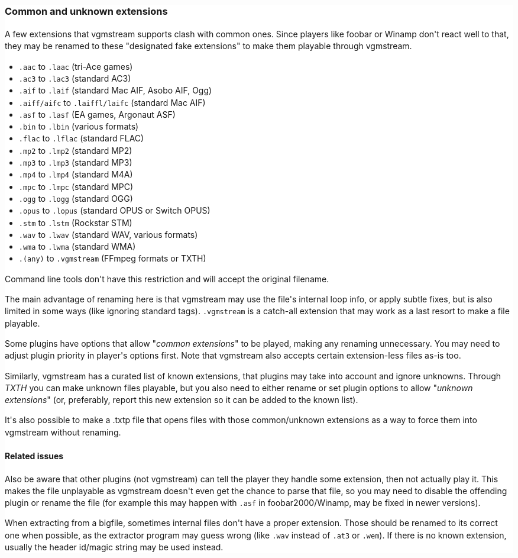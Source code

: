 ### Common and unknown extensions
A few extensions that vgmstream supports clash with common ones. Since players
like foobar or Winamp don't react well to that, they may be renamed to these
"designated fake extensions" to make them playable through vgmstream.
- `.aac` to `.laac` (tri-Ace games)
- `.ac3` to `.lac3` (standard AC3)
- `.aif` to `.laif` (standard Mac AIF, Asobo AIF, Ogg)
- `.aiff/aifc` to `.laiffl/laifc` (standard Mac AIF)
- `.asf` to `.lasf` (EA games, Argonaut ASF)
- `.bin` to `.lbin` (various formats)
- `.flac` to `.lflac` (standard FLAC)
- `.mp2` to `.lmp2` (standard MP2)
- `.mp3` to `.lmp3` (standard MP3)
- `.mp4` to `.lmp4` (standard M4A)
- `.mpc` to `.lmpc` (standard MPC)
- `.ogg` to `.logg` (standard OGG)
- `.opus` to `.lopus` (standard OPUS or Switch OPUS)
- `.stm` to `.lstm` (Rockstar STM)
- `.wav` to `.lwav` (standard WAV, various formats)
- `.wma` to `.lwma` (standard WMA)
- `.(any)` to `.vgmstream` (FFmpeg formats or TXTH)

Command line tools don't have this restriction and will accept the original
filename.

The main advantage of renaming here is that vgmstream may use the file's internal
loop info, or apply subtle fixes, but is also limited in some ways (like ignoring
standard tags). `.vgmstream` is a catch-all extension that may work as a last resort
to make a file playable.

Some plugins have options that allow "*common extensions*" to be played, making any
renaming unnecessary. You may need to adjust plugin priority in player's options
first. Note that vgmstream also accepts certain extension-less files as-is too.

Similarly, vgmstream has a curated list of known extensions, that plugins may take
into account and ignore unknowns. Through *TXTH* you can make unknown files playable,
but you also need to either rename or set plugin options to allow "*unknown extensions*"
(or, preferably, report this new extension so it can be added to the known list).

It's also possible to make a .txtp file that opens files with those common/unknown
extensions as a way to force them into vgmstream without renaming.

#### Related issues
Also be aware that other plugins (not vgmstream) can tell the player they handle
some extension, then not actually play it. This makes the file unplayable as
vgmstream doesn't even get the chance to parse that file, so you may need to
disable the offending plugin or rename the file (for example this may happen with
`.asf` in foobar2000/Winamp, may be fixed in newer versions).

When extracting from a bigfile, sometimes internal files don't have a proper
extension. Those should be renamed to its correct one when possible, as the
extractor program may guess wrong (like `.wav` instead of `.at3` or `.wem`).
If there is no known extension, usually the header id/magic string may be used instead.
